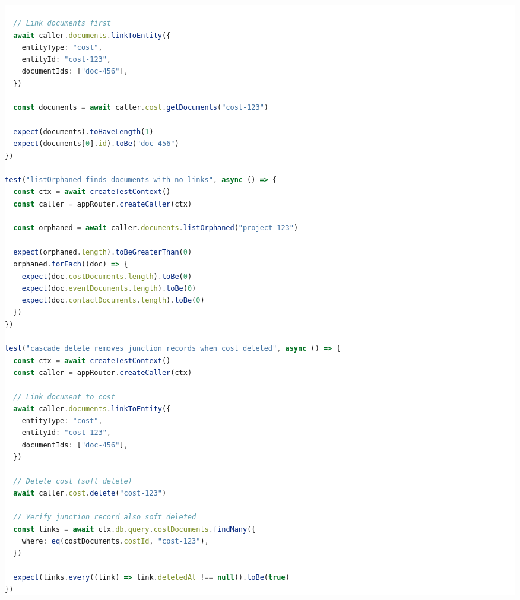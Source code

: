 ```typescript

  // Link documents first
  await caller.documents.linkToEntity({
    entityType: "cost",
    entityId: "cost-123",
    documentIds: ["doc-456"],
  })

  const documents = await caller.cost.getDocuments("cost-123")

  expect(documents).toHaveLength(1)
  expect(documents[0].id).toBe("doc-456")
})

test("listOrphaned finds documents with no links", async () => {
  const ctx = await createTestContext()
  const caller = appRouter.createCaller(ctx)

  const orphaned = await caller.documents.listOrphaned("project-123")

  expect(orphaned.length).toBeGreaterThan(0)
  orphaned.forEach((doc) => {
    expect(doc.costDocuments.length).toBe(0)
    expect(doc.eventDocuments.length).toBe(0)
    expect(doc.contactDocuments.length).toBe(0)
  })
})

test("cascade delete removes junction records when cost deleted", async () => {
  const ctx = await createTestContext()
  const caller = appRouter.createCaller(ctx)

  // Link document to cost
  await caller.documents.linkToEntity({
    entityType: "cost",
    entityId: "cost-123",
    documentIds: ["doc-456"],
  })

  // Delete cost (soft delete)
  await caller.cost.delete("cost-123")

  // Verify junction record also soft deleted
  const links = await ctx.db.query.costDocuments.findMany({
    where: eq(costDocuments.costId, "cost-123"),
  })

  expect(links.every((link) => link.deletedAt !== null)).toBe(true)
})
```
